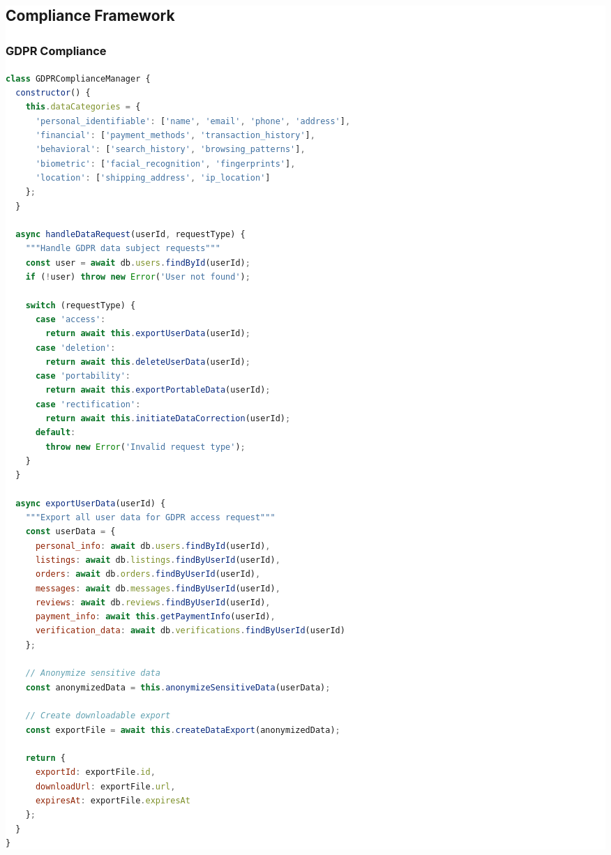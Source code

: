 ## Compliance Framework

### GDPR Compliance
```javascript
class GDPRComplianceManager {
  constructor() {
    this.dataCategories = {
      'personal_identifiable': ['name', 'email', 'phone', 'address'],
      'financial': ['payment_methods', 'transaction_history'],
      'behavioral': ['search_history', 'browsing_patterns'],
      'biometric': ['facial_recognition', 'fingerprints'],
      'location': ['shipping_address', 'ip_location']
    };
  }

  async handleDataRequest(userId, requestType) {
    """Handle GDPR data subject requests"""
    const user = await db.users.findById(userId);
    if (!user) throw new Error('User not found');

    switch (requestType) {
      case 'access':
        return await this.exportUserData(userId);
      case 'deletion':
        return await this.deleteUserData(userId);
      case 'portability':
        return await this.exportPortableData(userId);
      case 'rectification':
        return await this.initiateDataCorrection(userId);
      default:
        throw new Error('Invalid request type');
    }
  }

  async exportUserData(userId) {
    """Export all user data for GDPR access request"""
    const userData = {
      personal_info: await db.users.findById(userId),
      listings: await db.listings.findByUserId(userId),
      orders: await db.orders.findByUserId(userId),
      messages: await db.messages.findByUserId(userId),
      reviews: await db.reviews.findByUserId(userId),
      payment_info: await this.getPaymentInfo(userId),
      verification_data: await db.verifications.findByUserId(userId)
    };

    // Anonymize sensitive data
    const anonymizedData = this.anonymizeSensitiveData(userData);

    // Create downloadable export
    const exportFile = await this.createDataExport(anonymizedData);
    
    return {
      exportId: exportFile.id,
      downloadUrl: exportFile.url,
      expiresAt: exportFile.expiresAt
    };
  }
}
```

